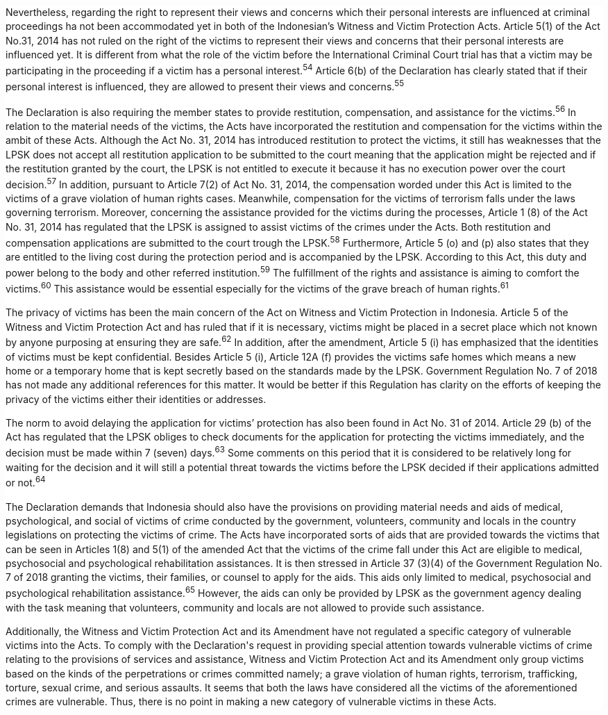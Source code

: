 <p><span class="font3">Nevertheless, regarding the right to represent their views and concerns which their personal interests are influenced at criminal proceedings ha not been accommodated yet in both of the Indonesian’s Witness and Victim Protection Acts. Article 5(1) of the Act No.31, 2014 has not ruled on the right of the victims to represent their views and concerns that their personal interests are influenced yet. It is different from what the role of the victim before the International Criminal Court trial has that a victim may be participating in the proceeding if a victim has a personal interest.<sup>54</sup> Article 6(b) of the Declaration has clearly stated that if their personal interest is influenced, they are allowed to present their views and concerns.<sup>55</sup></span></p>
<p><span class="font3">The Declaration is also requiring the member states to provide restitution, compensation, and assistance for the victims.<sup>56</sup> In relation to the material needs of the victims, the Acts have incorporated the restitution and compensation for the victims within the ambit of these Acts. Although the Act No. 31, 2014 has introduced restitution to protect the victims, it still has weaknesses that the LPSK does not accept all restitution application to be submitted to the court meaning that the application might be rejected and if the restitution granted by the court, the LPSK is not entitled to execute it because it has no execution power over the court decision.<sup>57</sup> In addition, pursuant to Article 7(2) of Act No. 31, 2014, the compensation worded under this Act is limited to the victims of a grave violation of human rights cases. Meanwhile, compensation for the victims of terrorism falls under the laws governing terrorism. Moreover, concerning the assistance provided for the victims during the processes, Article 1 (8) of the Act No. 31, 2014 has regulated that the LPSK is assigned to assist victims of the crimes under the Acts. Both restitution and compensation applications are submitted to the court trough the LPSK.<sup>58</sup> Furthermore, Article 5 (o) and (p) also states that they are entitled to the living cost during the protection period and is accompanied by the LPSK. According to this Act, this duty and power belong to the body and other referred institution.<sup>59</sup> The fulfillment of the rights and assistance is aiming to comfort the victims.<sup>60</sup> This assistance would be essential especially for the victims of the grave breach of human rights.<sup>61</sup></span></p>
<p><span class="font3">The privacy of victims has been the main concern of the Act on Witness and Victim Protection in Indonesia. Article 5 of the Witness and Victim Protection Act and has ruled that if it is necessary, victims might be placed in a secret place which not known by anyone purposing at ensuring they are safe.<sup>62</sup> In addition, after the amendment, Article 5 (i) has emphasized that the identities of victims must be kept confidential. Besides Article 5 (i), Article 12A (f) provides the victims safe homes which means a new home or a temporary home that is kept secretly based on the standards made by the LPSK. Government Regulation No. 7 of 2018 has not made any additional references for this matter. It would be better if this Regulation has clarity on the efforts of keeping the privacy of the victims either their identities or addresses.</span></p>
<p><span class="font3">The norm to avoid delaying the application for victims’ protection has also been found in Act No. 31 of 2014. Article 29 (b) of the Act has regulated that the LPSK obliges to check documents for the application for protecting the victims immediately, and the decision must be made within 7 (seven) days.<sup>63</sup> Some comments on this period that it is considered to be relatively long for waiting for the decision and it will still a potential threat towards the victims before the LPSK decided if their applications admitted or not.<sup>64</sup></span></p>
<p><span class="font3">The Declaration demands that Indonesia should also have the provisions on providing material needs and aids of medical, psychological, and social of victims of crime conducted by the government, volunteers, community and locals in the country legislations on protecting the victims of crime. The Acts have incorporated sorts of aids that are provided towards the victims that can be seen in Articles 1(8) and 5(1) of the amended Act that the victims of the crime fall under this Act are eligible to medical, psychosocial and psychological rehabilitation assistances. It is then stressed in Article 37 (3)(4) of the Government Regulation No. 7 of 2018 granting the victims, their families, or counsel to apply for the aids. This aids only limited to medical, psychosocial and psychological rehabilitation assistance.<sup>65</sup> However, the aids can only be provided by LPSK as the government agency dealing with the task meaning that volunteers, community and locals are not allowed to provide such assistance.</span></p>
<p><span class="font3">Additionally, the Witness and Victim Protection Act and its Amendment have not regulated a specific category of vulnerable victims into the Acts. To comply with the Declaration's request in providing special attention towards vulnerable victims of crime relating to the provisions of services and assistance, Witness and Victim Protection Act and its Amendment only group victims based on the kinds of the perpetrations or crimes committed namely; a grave violation of human rights, terrorism, trafficking, torture, sexual crime, and serious assaults. It seems that both the laws have considered all the victims of the aforementioned crimes are vulnerable. Thus, there is no point in making a new category of vulnerable victims in these Acts.</span></p>